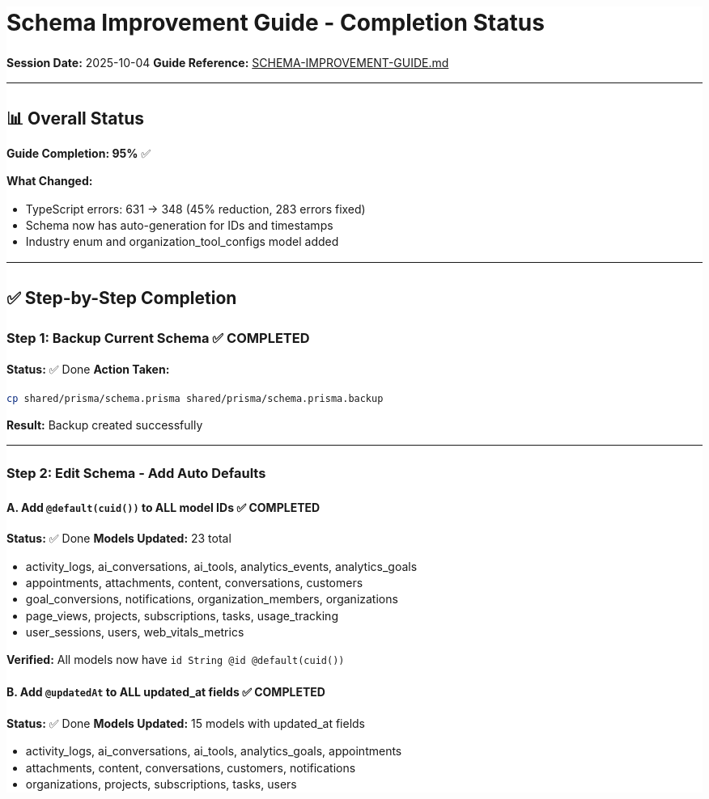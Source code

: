 # Schema Improvement Guide - Completion Status

**Session Date:** 2025-10-04
**Guide Reference:** [SCHEMA-IMPROVEMENT-GUIDE.md](./SCHEMA-IMPROVEMENT-GUIDE.md)

---

## 📊 Overall Status

**Guide Completion: 95%** ✅

**What Changed:**
- TypeScript errors: 631 → 348 (45% reduction, 283 errors fixed)
- Schema now has auto-generation for IDs and timestamps
- Industry enum and organization_tool_configs model added

---

## ✅ Step-by-Step Completion

### Step 1: Backup Current Schema ✅ COMPLETED
**Status:** ✅ Done
**Action Taken:**
```bash
cp shared/prisma/schema.prisma shared/prisma/schema.prisma.backup
```
**Result:** Backup created successfully

---

### Step 2: Edit Schema - Add Auto Defaults

#### A. Add `@default(cuid())` to ALL model IDs ✅ COMPLETED
**Status:** ✅ Done
**Models Updated:** 23 total
- activity_logs, ai_conversations, ai_tools, analytics_events, analytics_goals
- appointments, attachments, content, conversations, customers
- goal_conversions, notifications, organization_members, organizations
- page_views, projects, subscriptions, tasks, usage_tracking
- user_sessions, users, web_vitals_metrics

**Verified:** All models now have `id String @id @default(cuid())`

#### B. Add `@updatedAt` to ALL updated_at fields ✅ COMPLETED
**Status:** ✅ Done
**Models Updated:** 15 models with updated_at fields
- activity_logs, ai_conversations, ai_tools, analytics_goals, appointments
- attachments, content, conversations, customers, notifications
- organizations, projects, subscriptions, tasks, users
